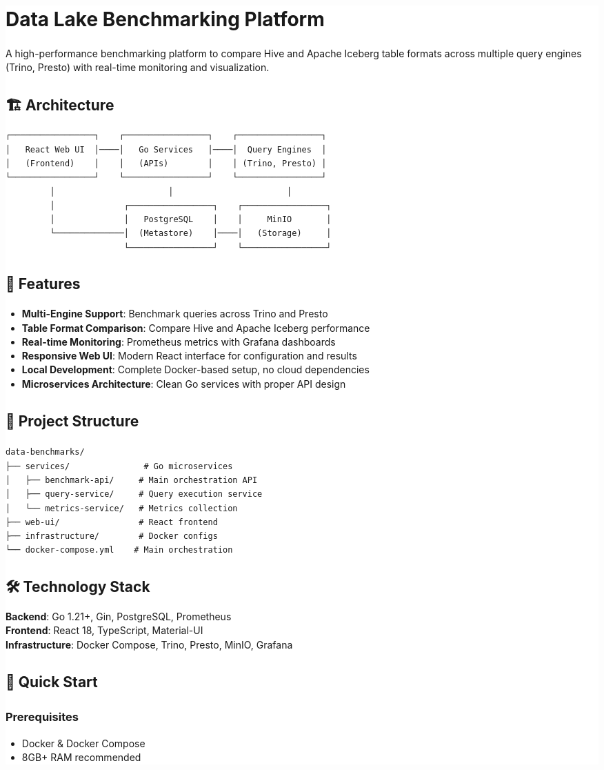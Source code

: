 # Data Lake Benchmarking Platform

A high-performance benchmarking platform to compare Hive and Apache Iceberg table formats across multiple query engines (Trino, Presto) with real-time monitoring and visualization.

## 🏗️ Architecture

```
┌─────────────────┐    ┌─────────────────┐    ┌─────────────────┐
│   React Web UI  │────│   Go Services   │────│  Query Engines  │
│   (Frontend)    │    │   (APIs)        │    │ (Trino, Presto) │
└─────────────────┘    └─────────────────┘    └─────────────────┘
         │                       │                       │
         │              ┌─────────────────┐    ┌─────────────────┐
         │              │   PostgreSQL    │    │     MinIO       │
         └──────────────│  (Metastore)    │────│   (Storage)     │
                        └─────────────────┘    └─────────────────┘
```

## 🚀 Features

- **Multi-Engine Support**: Benchmark queries across Trino and Presto
- **Table Format Comparison**: Compare Hive and Apache Iceberg performance  
- **Real-time Monitoring**: Prometheus metrics with Grafana dashboards
- **Responsive Web UI**: Modern React interface for configuration and results
- **Local Development**: Complete Docker-based setup, no cloud dependencies
- **Microservices Architecture**: Clean Go services with proper API design

## 📁 Project Structure

```
data-benchmarks/
├── services/               # Go microservices
│   ├── benchmark-api/     # Main orchestration API
│   ├── query-service/     # Query execution service  
│   └── metrics-service/   # Metrics collection
├── web-ui/                # React frontend
├── infrastructure/        # Docker configs
└── docker-compose.yml    # Main orchestration
```

## 🛠️ Technology Stack

**Backend**: Go 1.21+, Gin, PostgreSQL, Prometheus  
**Frontend**: React 18, TypeScript, Material-UI  
**Infrastructure**: Docker Compose, Trino, Presto, MinIO, Grafana

## 🚀 Quick Start

### Prerequisites
- Docker & Docker Compose
- 8GB+ RAM recommended
